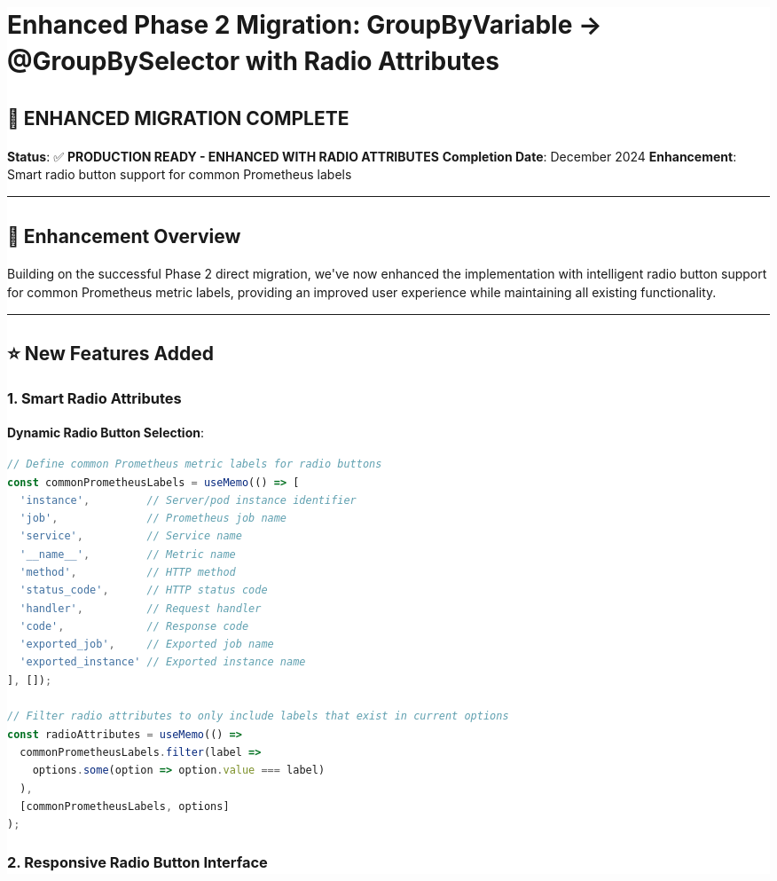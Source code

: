 # Enhanced Phase 2 Migration: GroupByVariable → @GroupBySelector with Radio Attributes

## 🎉 **ENHANCED MIGRATION COMPLETE**

**Status**: ✅ **PRODUCTION READY - ENHANCED WITH RADIO ATTRIBUTES**
**Completion Date**: December 2024
**Enhancement**: Smart radio button support for common Prometheus labels

---

## 🚀 **Enhancement Overview**

Building on the successful Phase 2 direct migration, we've now enhanced the implementation with intelligent radio button support for common Prometheus metric labels, providing an improved user experience while maintaining all existing functionality.

---

## ⭐ **New Features Added**

### **1. Smart Radio Attributes**

**Dynamic Radio Button Selection**:
```typescript
// Define common Prometheus metric labels for radio buttons
const commonPrometheusLabels = useMemo(() => [
  'instance',         // Server/pod instance identifier
  'job',              // Prometheus job name
  'service',          // Service name
  '__name__',         // Metric name
  'method',           // HTTP method
  'status_code',      // HTTP status code
  'handler',          // Request handler
  'code',             // Response code
  'exported_job',     // Exported job name
  'exported_instance' // Exported instance name
], []);

// Filter radio attributes to only include labels that exist in current options
const radioAttributes = useMemo(() =>
  commonPrometheusLabels.filter(label =>
    options.some(option => option.value === label)
  ),
  [commonPrometheusLabels, options]
);
```

### **2. Responsive Radio Button Interface**
